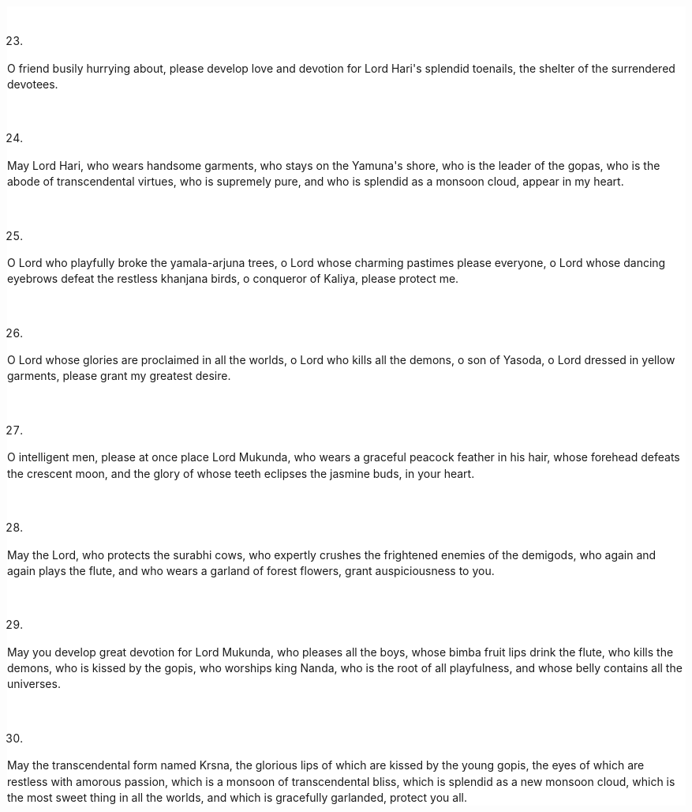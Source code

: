
 


23)
O friend busily hurrying about, please develop love and devotion for Lord
Hari's splendid toenails, the shelter of the surrendered devotees. 


 


24)
May Lord Hari, who wears handsome garments, who stays on the Yamuna's shore,
who is the leader of the gopas, who is the abode of transcendental virtues, who
is supremely pure, and who is splendid as a monsoon cloud, appear in my heart.


 


25)
O Lord who playfully broke the yamala-arjuna trees, o Lord whose charming
pastimes please everyone, o Lord whose dancing eyebrows defeat the restless
khanjana birds, o conqueror of Kaliya, please protect me.


 


26)
O Lord whose glories are proclaimed in all the worlds, o Lord who kills all the
demons, o son of Yasoda, o Lord dressed in yellow garments, please grant my
greatest desire.


 


27)
O intelligent men, please at once place Lord Mukunda, who wears a graceful
peacock feather in his hair, whose forehead defeats the crescent moon, and the
glory of whose teeth eclipses the jasmine buds, in your heart.


 


28)
May the Lord, who protects the surabhi cows, who expertly crushes the
frightened enemies of the demigods, who again and again plays the flute, and
who wears a garland of forest flowers, grant auspiciousness to you.


 


29)
May you develop great devotion for Lord Mukunda, who pleases all the boys,
whose bimba fruit lips drink the flute, who kills the demons, who is kissed by
the gopis, who worships king Nanda, who is the root of all playfulness, and
whose belly contains all the universes.


 


30)
May the transcendental form named Krsna, the glorious lips of which are kissed
by the young gopis, the eyes of which are restless with amorous passion, which
is a monsoon of transcendental bliss, which is splendid as a new monsoon cloud,
which is the most sweet thing in all the worlds, and which is gracefully
garlanded, protect you all.
